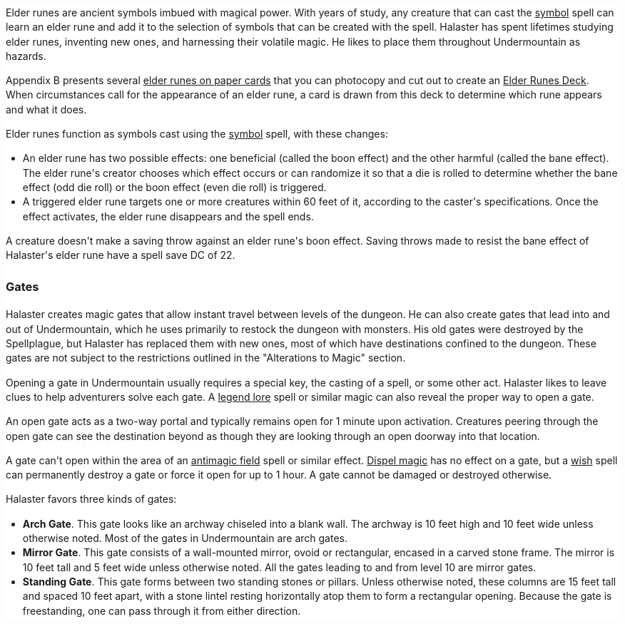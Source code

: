 Elder runes are ancient symbols imbued with magical power. With years of study, any creature that can cast the [symbol](/3-Mechanics/CLI/Compendium/spells/symbol.md) spell can learn an elder rune and add it to the selection of symbols that can be created with the spell. Halaster has spent lifetimes studying elder runes, inventing new ones, and harnessing their volatile magic. He likes to place them throughout Undermountain as hazards.

Appendix B presents several [elder runes on paper cards](/3-Mechanics/CLI/Compendium/decks/elder-runes-deck-wdmm.md) that you can photocopy and cut out to create an [Elder Runes Deck](/3-Mechanics/CLI/Compendium/decks/elder-runes-deck-wdmm.md). When circumstances call for the appearance of an elder rune, a card is drawn from this deck to determine which rune appears and what it does.

Elder runes function as symbols cast using the [symbol](/3-Mechanics/CLI/Compendium/spells/symbol.md) spell, with these changes:

- An elder rune has two possible effects: one beneficial (called the boon effect) and the other harmful (called the bane effect). The elder rune's creator chooses which effect occurs or can randomize it so that a die is rolled to determine whether the bane effect (odd die roll) or the boon effect (even die roll) is triggered.  
- A triggered elder rune targets one or more creatures within 60 feet of it, according to the caster's specifications. Once the effect activates, the elder rune disappears and the spell ends.  

A creature doesn't make a saving throw against an elder rune's boon effect. Saving throws made to resist the bane effect of Halaster's elder rune have a spell save DC of 22.

### Gates

Halaster creates magic gates that allow instant travel between levels of the dungeon. He can also create gates that lead into and out of Undermountain, which he uses primarily to restock the dungeon with monsters. His old gates were destroyed by the Spellplague, but Halaster has replaced them with new ones, most of which have destinations confined to the dungeon. These gates are not subject to the restrictions outlined in the "Alterations to Magic" section.

Opening a gate in Undermountain usually requires a special key, the casting of a spell, or some other act. Halaster likes to leave clues to help adventurers solve each gate. A [legend lore](/3-Mechanics/CLI/Compendium/spells/legend-lore.md) spell or similar magic can also reveal the proper way to open a gate.

An open gate acts as a two-way portal and typically remains open for 1 minute upon activation. Creatures peering through the open gate can see the destination beyond as though they are looking through an open doorway into that location.

A gate can't open within the area of an [antimagic field](/3-Mechanics/CLI/Compendium/spells/antimagic-field.md) spell or similar effect. [Dispel magic](/3-Mechanics/CLI/Compendium/spells/dispel-magic.md) has no effect on a gate, but a [wish](/3-Mechanics/CLI/Compendium/spells/wish.md) spell can permanently destroy a gate or force it open for up to 1 hour. A gate cannot be damaged or destroyed otherwise.

Halaster favors three kinds of gates:

- **Arch Gate**. This gate looks like an archway chiseled into a blank wall. The archway is 10 feet high and 10 feet wide unless otherwise noted. Most of the gates in Undermountain are arch gates.  
- **Mirror Gate**. This gate consists of a wall-mounted mirror, ovoid or rectangular, encased in a carved stone frame. The mirror is 10 feet tall and 5 feet wide unless otherwise noted. All the gates leading to and from level 10 are mirror gates.  
- **Standing Gate**. This gate forms between two standing stones or pillars. Unless otherwise noted, these columns are 15 feet tall and spaced 10 feet apart, with a stone lintel resting horizontally atop them to form a rectangular opening. Because the gate is freestanding, one can pass through it from either direction.  
